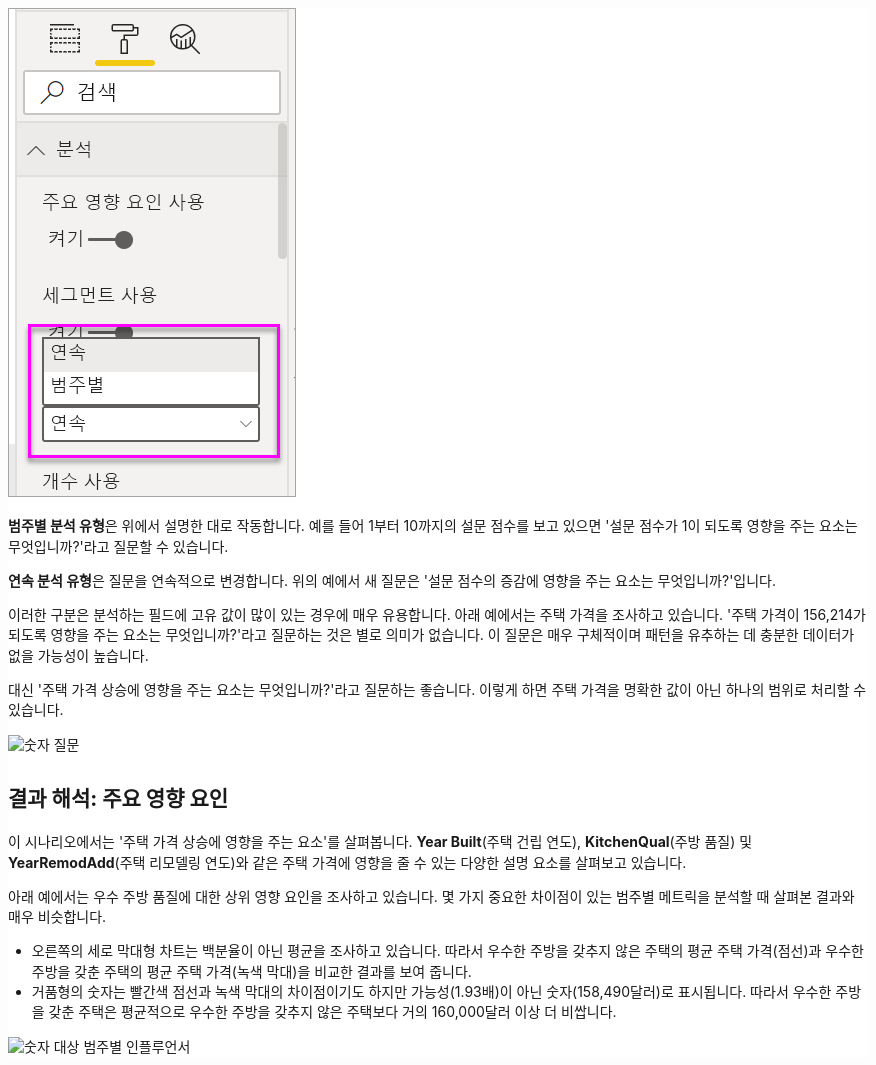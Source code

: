 ![범주별에서 연속으로 변경](media/power-bi-visualization-influencers/power-bi-ki-formatting.png)

**범주별 분석 유형**은 위에서 설명한 대로 작동합니다. 예를 들어 1부터 10까지의 설문 점수를 보고 있으면 '설문 점수가 1이 되도록 영향을 주는 요소는 무엇입니까?'라고 질문할 수 있습니다.

**연속 분석 유형**은 질문을 연속적으로 변경합니다. 위의 예에서 새 질문은 '설문 점수의 증감에 영향을 주는 요소는 무엇입니까?'입니다.

이러한 구분은 분석하는 필드에 고유 값이 많이 있는 경우에 매우 유용합니다. 아래 예에서는 주택 가격을 조사하고 있습니다. '주택 가격이 156,214가 되도록 영향을 주는 요소는 무엇입니까?'라고 질문하는 것은 별로 의미가 없습니다. 이 질문은 매우 구체적이며 패턴을 유추하는 데 충분한 데이터가 없을 가능성이 높습니다.

대신 '주택 가격 상승에 영향을 주는 요소는 무엇입니까?'라고 질문하는 좋습니다. 이렇게 하면 주택 가격을 명확한 값이 아닌 하나의 범위로 처리할 수 있습니다.

![숫자 질문](media/power-bi-visualization-influencers/power-bi-ki-numeric-question.png)

## <a name="interpret-the-results-key-influencers"></a>결과 해석: 주요 영향 요인 

이 시나리오에서는 '주택 가격 상승에 영향을 주는 요소'를 살펴봅니다. **Year Built**(주택 건립 연도), **KitchenQual**(주방 품질) 및 **YearRemodAdd**(주택 리모델링 연도)와 같은 주택 가격에 영향을 줄 수 있는 다양한 설명 요소를 살펴보고 있습니다. 

아래 예에서는 우수 주방 품질에 대한 상위 영향 요인을 조사하고 있습니다. 몇 가지 중요한 차이점이 있는 범주별 메트릭을 분석할 때 살펴본 결과와 매우 비슷합니다.

- 오른쪽의 세로 막대형 차트는 백분율이 아닌 평균을 조사하고 있습니다. 따라서 우수한 주방을 갖추지 않은 주택의 평균 주택 가격(점선)과 우수한 주방을 갖춘 주택의 평균 주택 가격(녹색 막대)을 비교한 결과를 보여 줍니다.
- 거품형의 숫자는 빨간색 점선과 녹색 막대의 차이점이기도 하지만 가능성(1.93배)이 아닌 숫자(158,490달러)로 표시됩니다. 따라서 우수한 주방을 갖춘 주택은 평균적으로 우수한 주방을 갖추지 않은 주택보다 거의 160,000달러 이상 더 비쌉니다.

![숫자 대상 범주별 인플루언서](media/power-bi-visualization-influencers/power-bi-ki-numeric-categorical.png)
